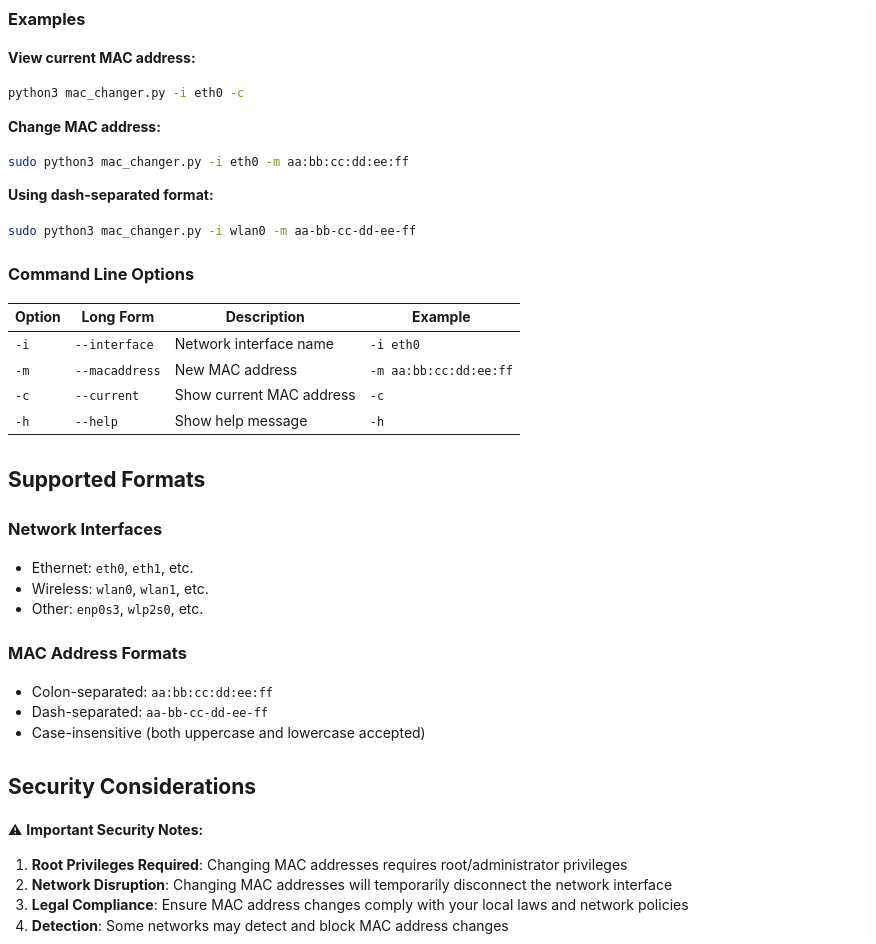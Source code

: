 ### Examples

**View current MAC address:**

```bash
python3 mac_changer.py -i eth0 -c
```

**Change MAC address:**

```bash
sudo python3 mac_changer.py -i eth0 -m aa:bb:cc:dd:ee:ff
```

**Using dash-separated format:**

```bash
sudo python3 mac_changer.py -i wlan0 -m aa-bb-cc-dd-ee-ff
```

### Command Line Options

| Option | Long Form      | Description              | Example                |
| ------ | -------------- | ------------------------ | ---------------------- |
| `-i`   | `--interface`  | Network interface name   | `-i eth0`              |
| `-m`   | `--macaddress` | New MAC address          | `-m aa:bb:cc:dd:ee:ff` |
| `-c`   | `--current`    | Show current MAC address | `-c`                   |
| `-h`   | `--help`       | Show help message        | `-h`                   |

## Supported Formats

### Network Interfaces

- Ethernet: `eth0`, `eth1`, etc.
- Wireless: `wlan0`, `wlan1`, etc.
- Other: `enp0s3`, `wlp2s0`, etc.

### MAC Address Formats

- Colon-separated: `aa:bb:cc:dd:ee:ff`
- Dash-separated: `aa-bb-cc-dd-ee-ff`
- Case-insensitive (both uppercase and lowercase accepted)

## Security Considerations

⚠️ **Important Security Notes:**

1. **Root Privileges Required**: Changing MAC addresses requires root/administrator privileges
2. **Network Disruption**: Changing MAC addresses will temporarily disconnect the network interface
3. **Legal Compliance**: Ensure MAC address changes comply with your local laws and network policies
4. **Detection**: Some networks may detect and block MAC address changes
